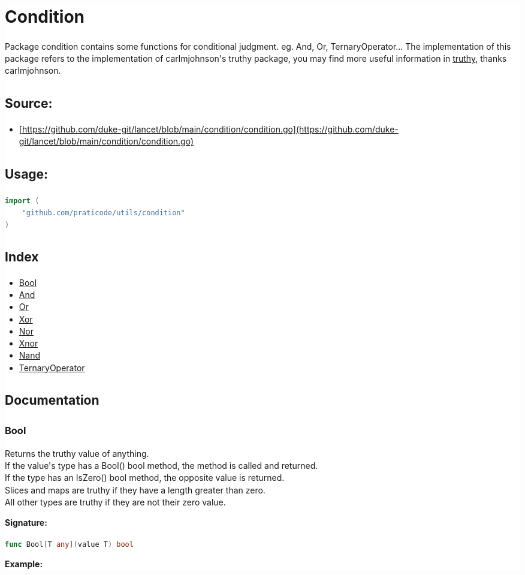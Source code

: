 # Condition
Package condition contains some functions for conditional judgment. eg. And, Or, TernaryOperator... The implementation of this package refers to the implementation of carlmjohnson's truthy package, you may find more useful information in [truthy](https://github.com/carlmjohnson/truthy), thanks carlmjohnson.

<div STYLE="page-break-after: always;"></div>

## Source:

- [https://github.com/duke-git/lancet/blob/main/condition/condition.go](https://github.com/duke-git/lancet/blob/main/condition/condition.go)

<div STYLE="page-break-after: always;"></div>

## Usage:
```go
import (
    "github.com/praticode/utils/condition"
)
```

<div STYLE="page-break-after: always;"></div>

## Index

- [Bool](#Bool)
- [And](#And)
- [Or](#Or)
- [Xor](#Generate)
- [Nor](#Nor)
- [Xnor](#Xnor)
- [Nand](#Nand)
- [TernaryOperator](#TernaryOperator)

<div STYLE="page-break-after: always;"></div>

## Documentation


### <span id="Bool">Bool</span>
<p>Returns the truthy value of anything.<br/>
If the value's type has a Bool() bool method, the method is called and returned.<br/>
If the type has an IsZero() bool method, the opposite value is returned.<br/>
Slices and maps are truthy if they have a length greater than zero.<br/>
All other types are truthy if they are not their zero value.</p>

<b>Signature:</b>

```go
func Bool[T any](value T) bool
```
<b>Example:</b>
